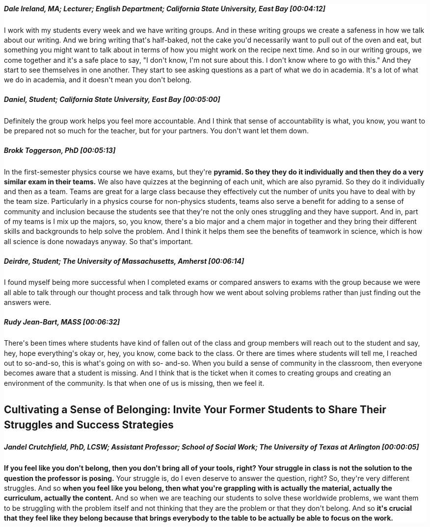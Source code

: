 ##### Dale Ireland, MA; Lecturer; English Department; California State University, East Bay [00:04:12] 
I work with my students every week and we have writing groups. And in these writing groups we create a safeness in how we talk about our writing. And we bring writing that's half-baked, not the cake you'd necessarily want to pull out of the oven and eat, but something you might want to talk about in terms of how you might work on the recipe next time. And so in our writing groups, we come together and it's a safe place to say, "I don't know, I'm not sure about this. I don't know where to go with this." And they start to see themselves in one another. They start to see asking questions as a part of what we do in academia. It's a lot of what we do in academia, and it doesn't mean you don't belong.  

##### Daniel, Student; California State University, East Bay [00:05:00] 
Definitely the group work helps you feel more accountable. And I think that sense of accountability is what, you know, you want to be prepared not so much for the teacher, but for your partners. You don't want let them down.  

##### Brokk Toggerson, PhD [00:05:13] 
In the first-semester physics course we have exams, but they're **pyramid. So they they do it individually and then they do a very similar exam in their teams.** We also have quizzes at the beginning of each unit, which are also pyramid. So they do it individually and then as a team. Teams are great for a large class because they effectively cut the number of units you have to deal with by the team size. Particularly in a physics course for non-physics students, teams also serve a benefit for adding to a sense of community and inclusion because the students see that they're not the only ones struggling and they have support. And in, part of my teams is I mix up the majors, so, you know, there's a bio major and a chem major in together and they bring their different skills and backgrounds to help solve the problem. And I think it helps them see the benefits of teamwork in science, which is how all science is done nowadays anyway. So that's important.  

##### Deirdre, Student; The University of Massachusetts, Amherst [00:06:14] 
I found myself being more successful when I completed exams or compared answers to exams with the group because we were all able to talk through our thought process and talk through how we went about solving problems rather than just finding out the answers were.  

##### Rudy Jean-Bart, MASS [00:06:32] 
There's been times where students have kind of fallen out of the class and group members will reach out to the student and say, hey, hope everything's okay or, hey, you know, come back to the class. Or there are times where students will tell me, I reached out to so-and-so, this is what's going on with so- and-so. When you build a sense of community in the classroom, then everyone becomes aware that a student is missing. And I think that is the ticket when it comes to creating groups and creating an environment of the community. Is that when one of us is missing, then we feel it.

## Cultivating a Sense of Belonging: Invite Your Former Students to Share Their Struggles and Success Strategies  

##### Jandel Crutchfield, PhD, LCSW; Assistant Professor; School of Social Work; The University of Texas at Arlington [00:00:05] 
**If you feel like you don't belong, then you don't bring all of your tools, right? Your struggle in class is not the solution to the question the professor is posing.** Your struggle is, do I even deserve to answer the question, right? So, they're very different struggles. And so **when you feel like you belong, then what you're grappling with is actually the material, actually the curriculum, actually the content.** And so when we are teaching our students to solve these worldwide problems, we want them to be struggling with the problem itself and not thinking that they are the problem or that they don't belong. And so **it's crucial that they feel like they belong because that brings everybody to the table to be actually be able to focus on the work.**  
